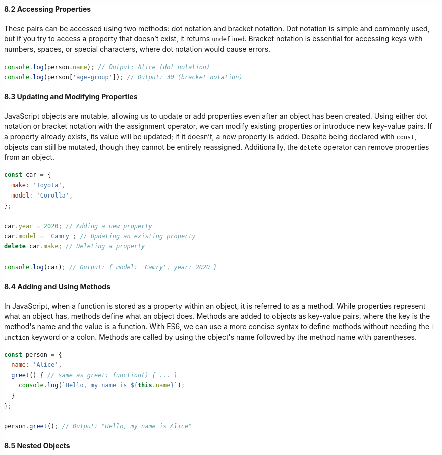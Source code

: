 #### 8.2 Accessing Properties

These pairs can be accessed using two methods: dot notation and bracket notation. Dot notation is simple and commonly used, but if you try to access a property that doesn’t exist, it returns `undefined`. Bracket notation is essential for accessing keys with numbers, spaces, or special characters, where dot notation would cause errors.

```javascript
console.log(person.name); // Output: Alice (dot notation)
console.log(person['age-group']); // Output: 30 (bracket notation)
```

#### 8.3 Updating and Modifying Properties

JavaScript objects are mutable, allowing us to update or add properties even after an object has been created. Using either dot notation or bracket notation with the assignment operator, we can modify existing properties or introduce new key-value pairs. If a property already exists, its value will be updated; if it doesn’t, a new property is added. Despite being declared with `const`, objects can still be mutated, though they cannot be entirely reassigned. Additionally, the `delete` operator can remove properties from an object.

```javascript
const car = {
  make: 'Toyota',
  model: 'Corolla',
};

car.year = 2020; // Adding a new property
car.model = 'Camry'; // Updating an existing property
delete car.make; // Deleting a property

console.log(car); // Output: { model: 'Camry', year: 2020 }
```

#### 8.4 Adding and Using Methods

In JavaScript, when a function is stored as a property within an object, it is referred to as a method. While properties represent what an object has, methods define what an object does. Methods are added to objects as key-value pairs, where the key is the method's name and the value is a function. With ES6, we can use a more concise syntax to define methods without needing the `function` keyword or a colon. Methods are called by using the object's name followed by the method name with parentheses.

```javascript
const person = {
  name: 'Alice',
  greet() { // same as greet: function() { ... }
    console.log(`Hello, my name is ${this.name}`);
  }
};

person.greet(); // Output: "Hello, my name is Alice"
```

#### 8.5 Nested Objects

